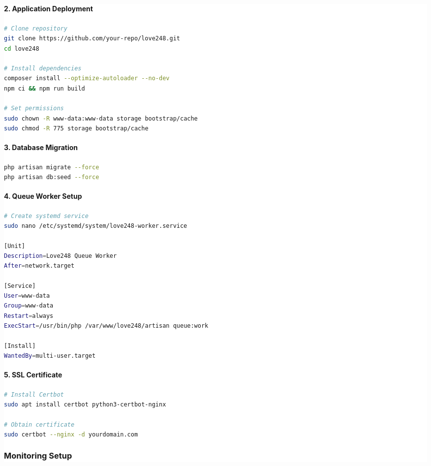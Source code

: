 #### 2. Application Deployment

```bash
# Clone repository
git clone https://github.com/your-repo/love248.git
cd love248

# Install dependencies
composer install --optimize-autoloader --no-dev
npm ci && npm run build

# Set permissions
sudo chown -R www-data:www-data storage bootstrap/cache
sudo chmod -R 775 storage bootstrap/cache
```

#### 3. Database Migration

```bash
php artisan migrate --force
php artisan db:seed --force
```

#### 4. Queue Worker Setup

```bash
# Create systemd service
sudo nano /etc/systemd/system/love248-worker.service

[Unit]
Description=Love248 Queue Worker
After=network.target

[Service]
User=www-data
Group=www-data
Restart=always
ExecStart=/usr/bin/php /var/www/love248/artisan queue:work

[Install]
WantedBy=multi-user.target
```

#### 5. SSL Certificate

```bash
# Install Certbot
sudo apt install certbot python3-certbot-nginx

# Obtain certificate
sudo certbot --nginx -d yourdomain.com
```

### Monitoring Setup
